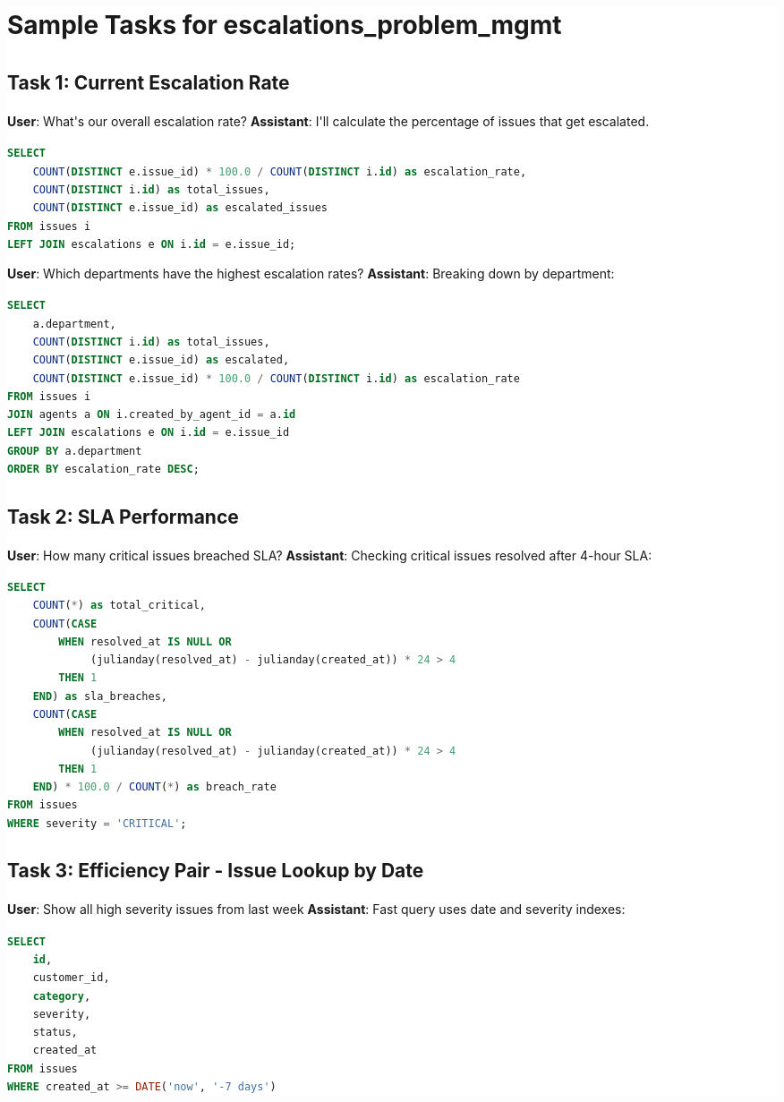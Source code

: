 # Sample Tasks for escalations_problem_mgmt

## Task 1: Current Escalation Rate
**User**: What's our overall escalation rate?
**Assistant**: I'll calculate the percentage of issues that get escalated.
```sql
SELECT 
    COUNT(DISTINCT e.issue_id) * 100.0 / COUNT(DISTINCT i.id) as escalation_rate,
    COUNT(DISTINCT i.id) as total_issues,
    COUNT(DISTINCT e.issue_id) as escalated_issues
FROM issues i
LEFT JOIN escalations e ON i.id = e.issue_id;
```

**User**: Which departments have the highest escalation rates?
**Assistant**: Breaking down by department:
```sql
SELECT 
    a.department,
    COUNT(DISTINCT i.id) as total_issues,
    COUNT(DISTINCT e.issue_id) as escalated,
    COUNT(DISTINCT e.issue_id) * 100.0 / COUNT(DISTINCT i.id) as escalation_rate
FROM issues i
JOIN agents a ON i.created_by_agent_id = a.id
LEFT JOIN escalations e ON i.id = e.issue_id
GROUP BY a.department
ORDER BY escalation_rate DESC;
```

## Task 2: SLA Performance
**User**: How many critical issues breached SLA?
**Assistant**: Checking critical issues resolved after 4-hour SLA:
```sql
SELECT 
    COUNT(*) as total_critical,
    COUNT(CASE 
        WHEN resolved_at IS NULL OR 
             (julianday(resolved_at) - julianday(created_at)) * 24 > 4 
        THEN 1 
    END) as sla_breaches,
    COUNT(CASE 
        WHEN resolved_at IS NULL OR 
             (julianday(resolved_at) - julianday(created_at)) * 24 > 4 
        THEN 1 
    END) * 100.0 / COUNT(*) as breach_rate
FROM issues
WHERE severity = 'CRITICAL';
```

## Task 3: Efficiency Pair - Issue Lookup by Date
**User**: Show all high severity issues from last week
**Assistant**: Fast query uses date and severity indexes:
```sql fast
SELECT 
    id,
    customer_id,
    category,
    severity,
    status,
    created_at
FROM issues
WHERE created_at >= DATE('now', '-7 days') 
```